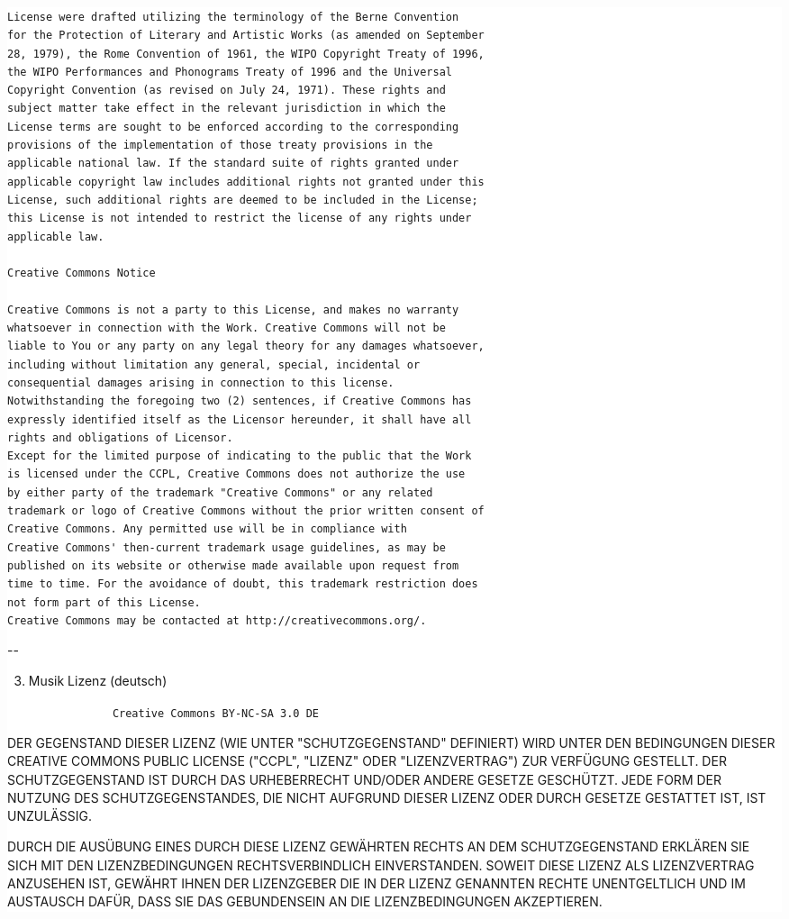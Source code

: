     License were drafted utilizing the terminology of the Berne Convention
    for the Protection of Literary and Artistic Works (as amended on September
    28, 1979), the Rome Convention of 1961, the WIPO Copyright Treaty of 1996,
    the WIPO Performances and Phonograms Treaty of 1996 and the Universal
    Copyright Convention (as revised on July 24, 1971). These rights and
    subject matter take effect in the relevant jurisdiction in which the
    License terms are sought to be enforced according to the corresponding
    provisions of the implementation of those treaty provisions in the
    applicable national law. If the standard suite of rights granted under
    applicable copyright law includes additional rights not granted under this
    License, such additional rights are deemed to be included in the License;
    this License is not intended to restrict the license of any rights under
    applicable law.

    Creative Commons Notice

    Creative Commons is not a party to this License, and makes no warranty
    whatsoever in connection with the Work. Creative Commons will not be
    liable to You or any party on any legal theory for any damages whatsoever,
    including without limitation any general, special, incidental or
    consequential damages arising in connection to this license.
    Notwithstanding the foregoing two (2) sentences, if Creative Commons has
    expressly identified itself as the Licensor hereunder, it shall have all
    rights and obligations of Licensor.
    Except for the limited purpose of indicating to the public that the Work
    is licensed under the CCPL, Creative Commons does not authorize the use
    by either party of the trademark "Creative Commons" or any related
    trademark or logo of Creative Commons without the prior written consent of
    Creative Commons. Any permitted use will be in compliance with
    Creative Commons' then-current trademark usage guidelines, as may be
    published on its website or otherwise made available upon request from
    time to time. For the avoidance of doubt, this trademark restriction does
    not form part of this License.
    Creative Commons may be contacted at http://creativecommons.org/.


--

3. Musik Lizenz (deutsch)

                    Creative Commons BY-NC-SA 3.0 DE

DER GEGENSTAND DIESER LIZENZ (WIE UNTER "SCHUTZGEGENSTAND" DEFINIERT) WIRD
UNTER DEN BEDINGUNGEN DIESER CREATIVE COMMONS PUBLIC LICENSE ("CCPL", "LIZENZ"
ODER "LIZENZVERTRAG") ZUR VERFÜGUNG GESTELLT. DER SCHUTZGEGENSTAND IST DURCH
DAS URHEBERRECHT UND/ODER ANDERE GESETZE GESCHÜTZT. JEDE FORM DER NUTZUNG DES
SCHUTZGEGENSTANDES, DIE NICHT AUFGRUND DIESER LIZENZ ODER DURCH GESETZE
GESTATTET IST, IST UNZULÄSSIG.

DURCH DIE AUSÜBUNG EINES DURCH DIESE LIZENZ GEWÄHRTEN RECHTS AN DEM
SCHUTZGEGENSTAND ERKLÄREN SIE SICH MIT DEN LIZENZBEDINGUNGEN RECHTSVERBINDLICH
EINVERSTANDEN. SOWEIT DIESE LIZENZ ALS LIZENZVERTRAG ANZUSEHEN IST, GEWÄHRT
IHNEN DER LIZENZGEBER DIE IN DER LIZENZ GENANNTEN RECHTE UNENTGELTLICH UND IM
AUSTAUSCH DAFÜR, DASS SIE DAS GEBUNDENSEIN AN DIE LIZENZBEDINGUNGEN
AKZEPTIEREN.
